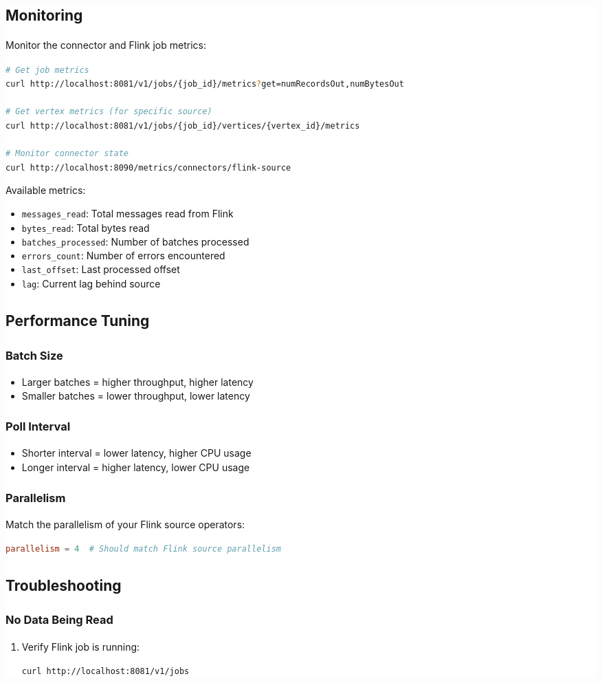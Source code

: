 ## Monitoring

Monitor the connector and Flink job metrics:

```bash
# Get job metrics
curl http://localhost:8081/v1/jobs/{job_id}/metrics?get=numRecordsOut,numBytesOut

# Get vertex metrics (for specific source)
curl http://localhost:8081/v1/jobs/{job_id}/vertices/{vertex_id}/metrics

# Monitor connector state
curl http://localhost:8090/metrics/connectors/flink-source
```

Available metrics:

- `messages_read`: Total messages read from Flink
- `bytes_read`: Total bytes read
- `batches_processed`: Number of batches processed
- `errors_count`: Number of errors encountered
- `last_offset`: Last processed offset
- `lag`: Current lag behind source

## Performance Tuning

### Batch Size

- Larger batches = higher throughput, higher latency
- Smaller batches = lower throughput, lower latency

### Poll Interval

- Shorter interval = lower latency, higher CPU usage
- Longer interval = higher latency, lower CPU usage

### Parallelism

Match the parallelism of your Flink source operators:

```toml
parallelism = 4  # Should match Flink source parallelism
```

## Troubleshooting

### No Data Being Read

1. Verify Flink job is running:

   ```bash
   curl http://localhost:8081/v1/jobs
   ```

